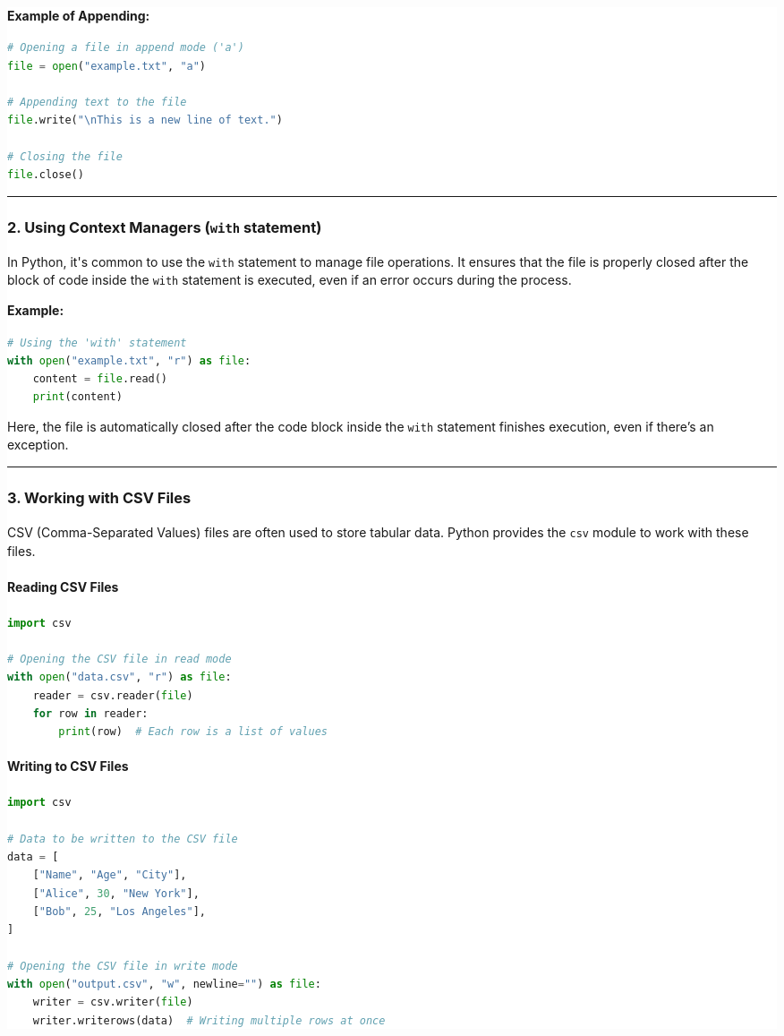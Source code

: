 **Example of Appending:**

```python
# Opening a file in append mode ('a')
file = open("example.txt", "a")

# Appending text to the file
file.write("\nThis is a new line of text.")

# Closing the file
file.close()
```

---

### 2. **Using Context Managers (`with` statement)**
In Python, it's common to use the `with` statement to manage file operations. It ensures that the file is properly closed after the block of code inside the `with` statement is executed, even if an error occurs during the process.

**Example:**

```python
# Using the 'with' statement
with open("example.txt", "r") as file:
    content = file.read()
    print(content)
```

Here, the file is automatically closed after the code block inside the `with` statement finishes execution, even if there’s an exception.

---

### 3. **Working with CSV Files**
CSV (Comma-Separated Values) files are often used to store tabular data. Python provides the `csv` module to work with these files.

#### **Reading CSV Files**

```python
import csv

# Opening the CSV file in read mode
with open("data.csv", "r") as file:
    reader = csv.reader(file)
    for row in reader:
        print(row)  # Each row is a list of values
```

#### **Writing to CSV Files**

```python
import csv

# Data to be written to the CSV file
data = [
    ["Name", "Age", "City"],
    ["Alice", 30, "New York"],
    ["Bob", 25, "Los Angeles"],
]

# Opening the CSV file in write mode
with open("output.csv", "w", newline="") as file:
    writer = csv.writer(file)
    writer.writerows(data)  # Writing multiple rows at once
```
